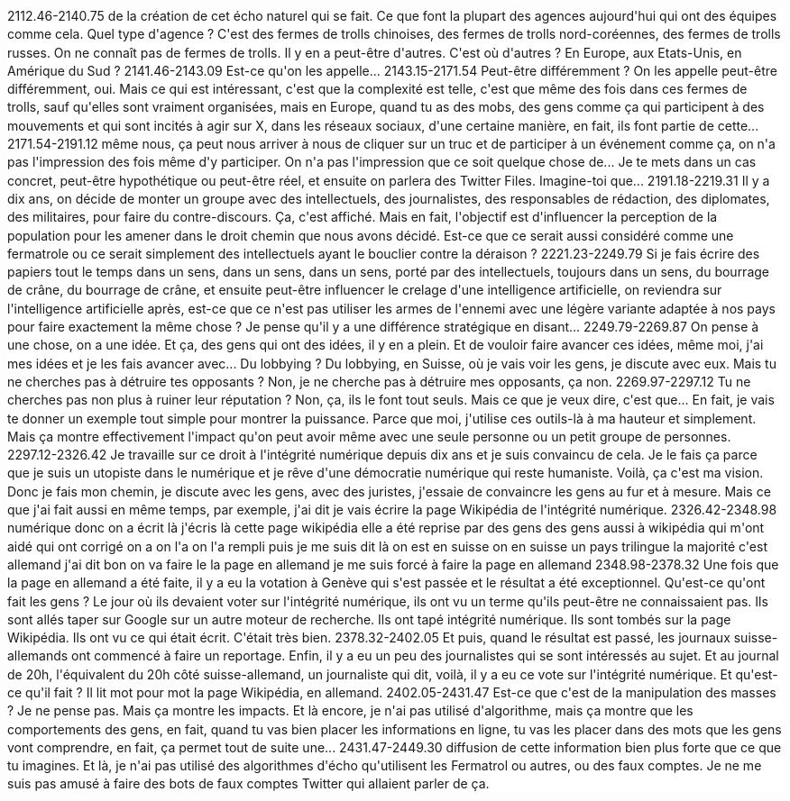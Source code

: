 2112.46-2140.75   de la création de cet écho naturel qui se fait. Ce que font la plupart des agences aujourd'hui qui ont des équipes comme cela. Quel type d'agence ? C'est des fermes de trolls chinoises, des fermes de trolls nord-coréennes, des fermes de trolls russes. On ne connaît pas de fermes de trolls. Il y en a peut-être d'autres. C'est où d'autres ? En Europe, aux Etats-Unis, en Amérique du Sud ?
2141.46-2143.09   Est-ce qu'on les appelle...
2143.15-2171.54   Peut-être différemment ? On les appelle peut-être différemment, oui. Mais ce qui est intéressant, c'est que la complexité est telle, c'est que même des fois dans ces fermes de trolls, sauf qu'elles sont vraiment organisées, mais en Europe, quand tu as des mobs, des gens comme ça qui participent à des mouvements et qui sont incités à agir sur X, dans les réseaux sociaux, d'une certaine manière, en fait, ils font partie de cette...
2171.54-2191.12   même nous, ça peut nous arriver à nous de cliquer sur un truc et de participer à un événement comme ça, on n'a pas l'impression des fois même d'y participer. On n'a pas l'impression que ce soit quelque chose de... Je te mets dans un cas concret, peut-être hypothétique ou peut-être réel, et ensuite on parlera des Twitter Files. Imagine-toi que...
2191.18-2219.31   Il y a dix ans, on décide de monter un groupe avec des intellectuels, des journalistes, des responsables de rédaction, des diplomates, des militaires, pour faire du contre-discours. Ça, c'est affiché. Mais en fait, l'objectif est d'influencer la perception de la population pour les amener dans le droit chemin que nous avons décidé. Est-ce que ce serait aussi considéré comme une fermatrole ou ce serait simplement des intellectuels ayant le bouclier contre la déraison ?
2221.23-2249.79   Si je fais écrire des papiers tout le temps dans un sens, dans un sens, dans un sens, porté par des intellectuels, toujours dans un sens, du bourrage de crâne, du bourrage de crâne, et ensuite peut-être influencer le crelage d'une intelligence artificielle, on reviendra sur l'intelligence artificielle après, est-ce que ce n'est pas utiliser les armes de l'ennemi avec une légère variante adaptée à nos pays pour faire exactement la même chose ? Je pense qu'il y a une différence stratégique en disant...
2249.79-2269.87   On pense à une chose, on a une idée. Et ça, des gens qui ont des idées, il y en a plein. Et de vouloir faire avancer ces idées, même moi, j'ai mes idées et je les fais avancer avec... Du lobbying ? Du lobbying, en Suisse, où je vais voir les gens, je discute avec eux. Mais tu ne cherches pas à détruire tes opposants ? Non, je ne cherche pas à détruire mes opposants, ça non.
2269.97-2297.12   Tu ne cherches pas non plus à ruiner leur réputation ? Non, ça, ils le font tout seuls. Mais ce que je veux dire, c'est que... En fait, je vais te donner un exemple tout simple pour montrer la puissance. Parce que moi, j'utilise ces outils-là à ma hauteur et simplement. Mais ça montre effectivement l'impact qu'on peut avoir même avec une seule personne ou un petit groupe de personnes.
2297.12-2326.42   Je travaille sur ce droit à l'intégrité numérique depuis dix ans et je suis convaincu de cela. Je le fais ça parce que je suis un utopiste dans le numérique et je rêve d'une démocratie numérique qui reste humaniste. Voilà, ça c'est ma vision. Donc je fais mon chemin, je discute avec les gens, avec des juristes, j'essaie de convaincre les gens au fur et à mesure. Mais ce que j'ai fait aussi en même temps, par exemple, j'ai dit je vais écrire la page Wikipédia de l'intégrité numérique.
2326.42-2348.98   numérique donc on a écrit là j'écris là cette page wikipédia elle a été reprise par des gens des gens aussi à wikipédia qui m'ont aidé qui ont corrigé on a on l'a on l'a rempli puis je me suis dit là on est en suisse on en suisse un pays trilingue la majorité c'est allemand j'ai dit bon on va faire le la page en allemand je me suis forcé à faire la page en allemand
2348.98-2378.32   Une fois que la page en allemand a été faite, il y a eu la votation à Genève qui s'est passée et le résultat a été exceptionnel. Qu'est-ce qu'ont fait les gens ? Le jour où ils devaient voter sur l'intégrité numérique, ils ont vu un terme qu'ils peut-être ne connaissaient pas. Ils sont allés taper sur Google sur un autre moteur de recherche. Ils ont tapé intégrité numérique. Ils sont tombés sur la page Wikipédia. Ils ont vu ce qui était écrit. C'était très bien.
2378.32-2402.05   Et puis, quand le résultat est passé, les journaux suisse-allemands ont commencé à faire un reportage. Enfin, il y a eu un peu des journalistes qui se sont intéressés au sujet. Et au journal de 20h, l'équivalent du 20h côté suisse-allemand, un journaliste qui dit, voilà, il y a eu ce vote sur l'intégrité numérique. Et qu'est-ce qu'il fait ? Il lit mot pour mot la page Wikipédia, en allemand.
2402.05-2431.47   Est-ce que c'est de la manipulation des masses ? Je ne pense pas. Mais ça montre les impacts. Et là encore, je n'ai pas utilisé d'algorithme, mais ça montre que les comportements des gens, en fait, quand tu vas bien placer les informations en ligne, tu vas les placer dans des mots que les gens vont comprendre, en fait, ça permet tout de suite une...
2431.47-2449.30   diffusion de cette information bien plus forte que ce que tu imagines. Et là, je n'ai pas utilisé des algorithmes d'écho qu'utilisent les Fermatrol ou autres, ou des faux comptes. Je ne me suis pas amusé à faire des bots de faux comptes Twitter qui allaient parler de ça.